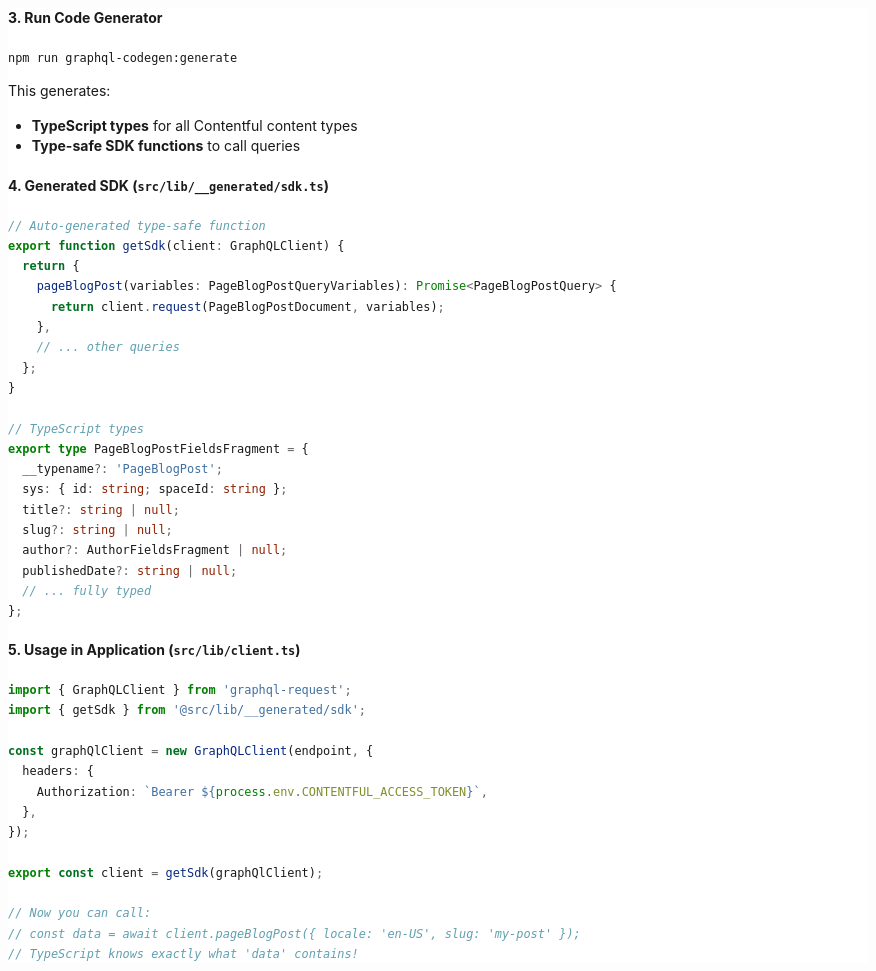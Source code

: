 #### 3. **Run Code Generator**

```bash
npm run graphql-codegen:generate
```

This generates:

- **TypeScript types** for all Contentful content types
- **Type-safe SDK functions** to call queries

#### 4. **Generated SDK** (`src/lib/__generated/sdk.ts`)

```typescript
// Auto-generated type-safe function
export function getSdk(client: GraphQLClient) {
  return {
    pageBlogPost(variables: PageBlogPostQueryVariables): Promise<PageBlogPostQuery> {
      return client.request(PageBlogPostDocument, variables);
    },
    // ... other queries
  };
}

// TypeScript types
export type PageBlogPostFieldsFragment = {
  __typename?: 'PageBlogPost';
  sys: { id: string; spaceId: string };
  title?: string | null;
  slug?: string | null;
  author?: AuthorFieldsFragment | null;
  publishedDate?: string | null;
  // ... fully typed
};
```

#### 5. **Usage in Application** (`src/lib/client.ts`)

```typescript
import { GraphQLClient } from 'graphql-request';
import { getSdk } from '@src/lib/__generated/sdk';

const graphQlClient = new GraphQLClient(endpoint, {
  headers: {
    Authorization: `Bearer ${process.env.CONTENTFUL_ACCESS_TOKEN}`,
  },
});

export const client = getSdk(graphQlClient);

// Now you can call:
// const data = await client.pageBlogPost({ locale: 'en-US', slug: 'my-post' });
// TypeScript knows exactly what 'data' contains!
```
